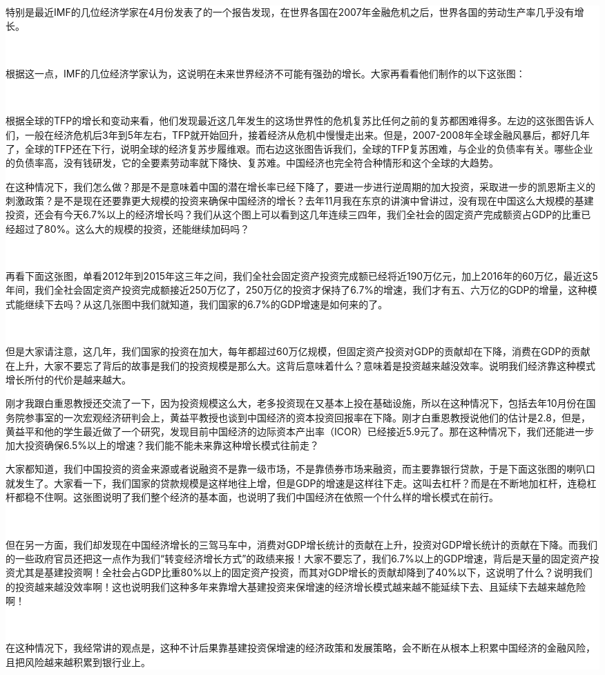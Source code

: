  </p>
 <p>
  特别是最近IMF的几位经济学家在4月份发表了的一个报告发现，在世界各国在2007年金融危机之后，世界各国的劳动生产率几乎没有增长。
 </p>
 <p>
  <img alt="" src="http://www.aisixiang.com/upload/images/20171020/20171020212914_88507.jpg"/>
 </p>
 <p>
  根据这一点，IMF的几位经济学家认为，这说明在未来世界经济不可能有强劲的增长。大家再看看他们制作的以下这张图：
 </p>
 <p>
  <img alt="" src="http://www.aisixiang.com/upload/images/20171020/20171020212922_52887.jpg"/>
 </p>
 <p>
  根据全球的TFP的增长和变动来看，他们发现最近这几年发生的这场世界性的危机复苏比任何之前的复苏都困难得多。左边的这张图告诉人们，一般在经济危机后3年到5年左右，TFP就开始回升，接着经济从危机中慢慢走出来。但是，2007-2008年全球金融风暴后，都好几年了，全球的TFP还在下行，说明全球的经济复苏步履维艰。而右边这张图告诉我们，全球的TFP复苏困难，与企业的负债率有关。哪些企业的负债率高，没有钱研发，它的全要素劳动率就下降快、复苏难。中国经济也完全符合种情形和这个全球的大趋势。
 </p>
 <p>
  在这种情况下，我们怎么做？那是不是意味着中国的潜在增长率已经下降了，要进一步进行逆周期的加大投资，采取进一步的凯恩斯主义的刺激政策？是不是现在还要靠更大规模的投资来确保中国经济的增长？去年11月我在东京的讲演中曾讲过，没有现在中国这么大规模的基建投资，还会有今天6.7%以上的经济增长吗？我们从这个图上可以看到这几年连续三四年，我们全社会的固定资产完成额资占GDP的比重已经超过了80%。这么大的规模的投资，还能继续加码吗？
 </p>
 <p>
  <img alt="" src="http://www.aisixiang.com/upload/images/20171020/20171020212952_32185.jpg"/>
 </p>
 <p>
  再看下面这张图，单看2012年到2015年这三年之间，我们全社会固定资产投资完成额已经将近190万亿元，加上2016年的60万亿，最近这5年间，我们全社会固定资产投资完成额接近250万亿了，250万亿的投资才保持了6.7%的增速，我们才有五、六万亿的GDP的增量，这种模式能继续下去吗？从这几张图中我们就知道，我们国家的6.7%的GDP增速是如何来的了。
 </p>
 <p>
  <img alt="" src="http://www.aisixiang.com/upload/images/20171020/20171020213000_84311.jpg"/>
 </p>
 <p>
  但是大家请注意，这几年，我们国家的投资在加大，每年都超过60万亿规模，但固定资产投资对GDP的贡献却在下降，消费在GDP的贡献在上升，大家不要忘了背后的故事是我们的投资规模是那么大。这背后意味着什么？意味着是投资越来越没效率。说明我们经济靠这种模式增长所付的代价是越来越大。
 </p>
 <p>
  刚才我跟白重恩教授还交流了一下，因为投资规模这么大，老多投资现在又基本上投在基础设施，所以在这种情况下，包括去年10月份在国务院参事室的一次宏观经济研判会上，黄益平教授也谈到中国经济的资本投资回报率在下降。刚才白重恩教授说他们的估计是2.8，但是，黄益平和他的学生最近做了一个研究，发现目前中国经济的边际资本产出率（ICOR）已经接近5.9元了。那在这种情况下，我们还能进一步加大投资确保6.5%以上的增速？我们能不能未来靠这种增长模式往前走？
 </p>
 <p>
  大家都知道，我们中国投资的资金来源或者说融资不是靠一级市场，不是靠债券市场来融资，而主要靠银行贷款，于是下面这张图的喇叭口就发生了。大家看一下，我们国家的贷款规模是这样地往上增，但是GDP的增速是这样往下走。这叫去杠杆？而是在不断地加杠杆，连稳杠杆都稳不住啊。这张图说明了我们整个经济的基本面，也说明了我们中国经济在依照一个什么样的增长模式在前行。
 </p>
 <p>
  <img alt="" src="http://www.aisixiang.com/upload/images/20171020/20171020213026_81536.jpg"/>
 </p>
 <p>
  但在另一方面，我们却发现在中国经济增长的三驾马车中，消费对GDP增长统计的贡献在上升，投资对GDP增长统计的贡献在下降。而我们的一些政府官员还把这一点作为我们“转变经济增长方式”的政绩来报！大家不要忘了，我们6.7%以上的GDP增速，背后是天量的固定资产投资尤其是基建投资啊！全社会占GDP比重80%以上的固定资产投资，而其对GDP增长的贡献却降到了40%以下，这说明了什么？说明我们的投资越来越没效率啊！这也说明我们这种多年来靠增大基建投资来保增速的经济增长模式越来越不能延续下去、且延续下去越来越危险啊！
 </p>
 <p>
  <img alt="" src="http://www.aisixiang.com/upload/images/20171020/20171020213032_77636.jpg"/>
 </p>
 <p>
  在这种情况下，我经常讲的观点是，这种不计后果靠基建投资保增速的经济政策和发展策略，会不断在从根本上积累中国经济的金融风险，且把风险越来越积累到银行业上。
 </p>